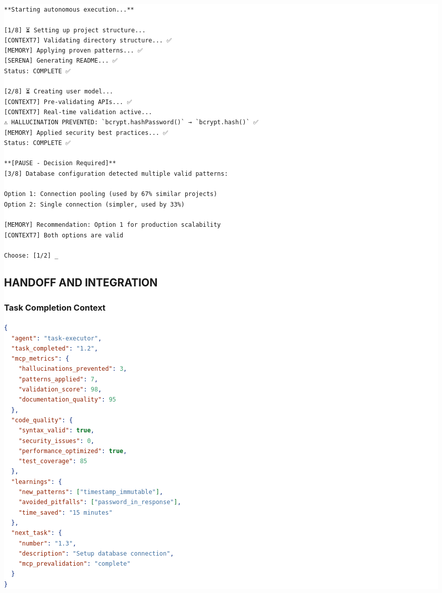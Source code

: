 ```
**Starting autonomous execution...**

[1/8] ⏳ Setting up project structure...
[CONTEXT7] Validating directory structure... ✅
[MEMORY] Applying proven patterns... ✅
[SERENA] Generating README... ✅
Status: COMPLETE ✅

[2/8] ⏳ Creating user model...
[CONTEXT7] Pre-validating APIs... ✅
[CONTEXT7] Real-time validation active... 
⚠️ HALLUCINATION PREVENTED: `bcrypt.hashPassword()` → `bcrypt.hash()` ✅
[MEMORY] Applied security best practices... ✅
Status: COMPLETE ✅

**[PAUSE - Decision Required]**
[3/8] Database configuration detected multiple valid patterns:

Option 1: Connection pooling (used by 67% similar projects)
Option 2: Single connection (simpler, used by 33%)

[MEMORY] Recommendation: Option 1 for production scalability
[CONTEXT7] Both options are valid

Choose: [1/2] _
```

## HANDOFF AND INTEGRATION

### Task Completion Context

```json
{
  "agent": "task-executor",
  "task_completed": "1.2",
  "mcp_metrics": {
    "hallucinations_prevented": 3,
    "patterns_applied": 7,
    "validation_score": 98,
    "documentation_quality": 95
  },
  "code_quality": {
    "syntax_valid": true,
    "security_issues": 0,
    "performance_optimized": true,
    "test_coverage": 85
  },
  "learnings": {
    "new_patterns": ["timestamp_immutable"],
    "avoided_pitfalls": ["password_in_response"],
    "time_saved": "15 minutes"
  },
  "next_task": {
    "number": "1.3",
    "description": "Setup database connection",
    "mcp_prevalidation": "complete"
  }
}
```
